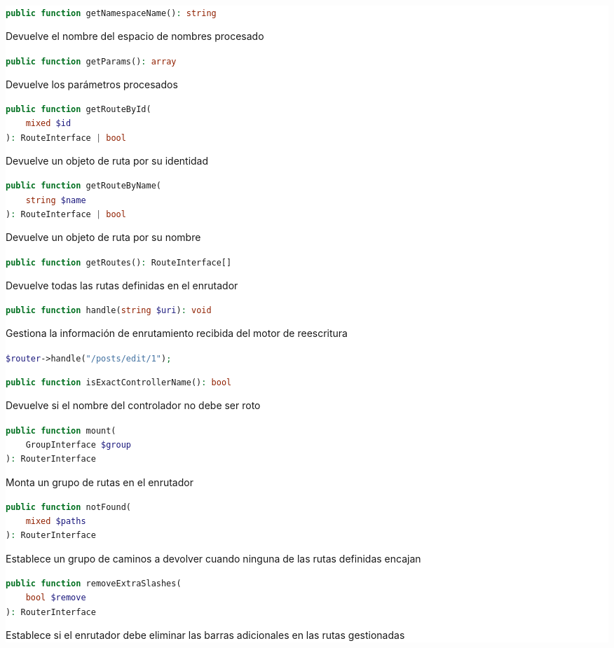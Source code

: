 ```php
public function getNamespaceName(): string
```
Devuelve el nombre del espacio de nombres procesado

```php
public function getParams(): array
```
Devuelve los parámetros procesados

```php
public function getRouteById(
    mixed $id
): RouteInterface | bool
```
Devuelve un objeto de ruta por su identidad

```php
public function getRouteByName(
    string $name
): RouteInterface | bool
```
Devuelve un objeto de ruta por su nombre

```php
public function getRoutes(): RouteInterface[]
```
Devuelve todas las rutas definidas en el enrutador

```php
public function handle(string $uri): void
```
Gestiona la información de enrutamiento recibida del motor de reescritura

```php
$router->handle("/posts/edit/1");
```

```php
public function isExactControllerName(): bool
```
Devuelve si el nombre del controlador no debe ser roto

```php
public function mount(
    GroupInterface $group
): RouterInterface
```
Monta un grupo de rutas en el enrutador

```php
public function notFound(
    mixed $paths
): RouterInterface
```
Establece un grupo de caminos a devolver cuando ninguna de las rutas definidas encajan

```php
public function removeExtraSlashes(
    bool $remove
): RouterInterface
```
Establece si el enrutador debe eliminar las barras adicionales en las rutas gestionadas
